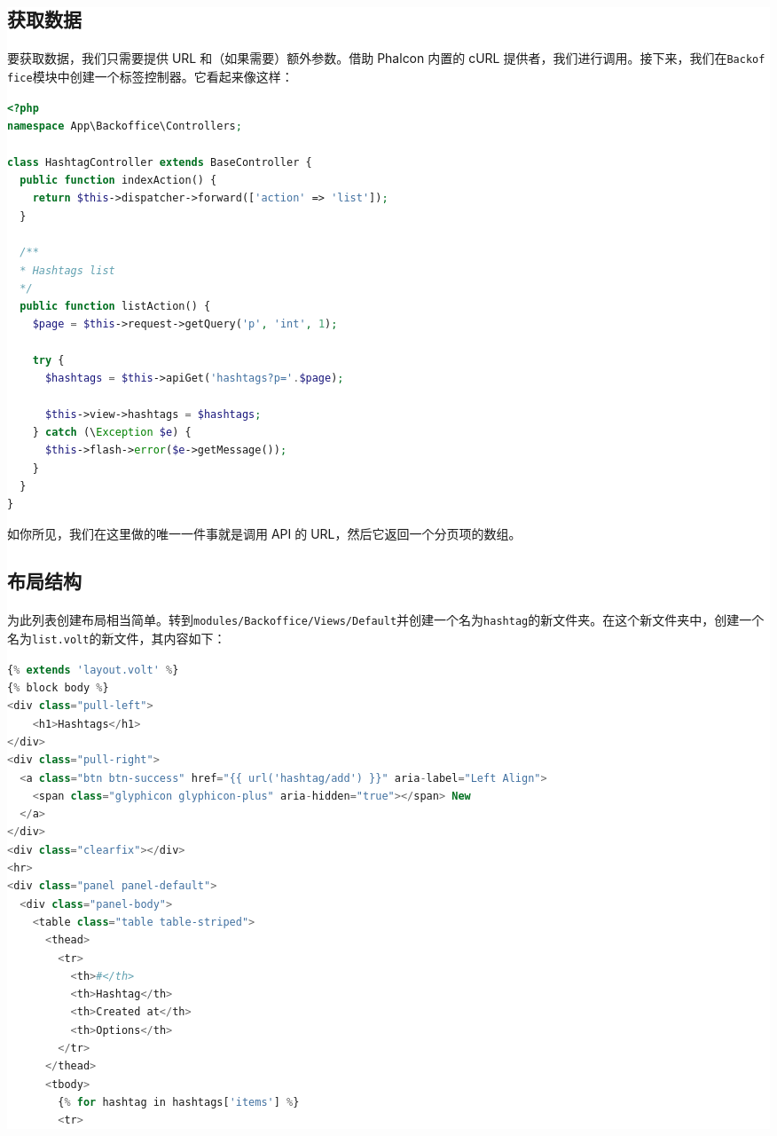 ## 获取数据

要获取数据，我们只需要提供 URL 和（如果需要）额外参数。借助 Phalcon 内置的 cURL 提供者，我们进行调用。接下来，我们在`Backoffice`模块中创建一个标签控制器。它看起来像这样：

```php
<?php
namespace App\Backoffice\Controllers;

class HashtagController extends BaseController {
  public function indexAction() {
    return $this->dispatcher->forward(['action' => 'list']);
  }

  /**
  * Hashtags list
  */
  public function listAction() {
    $page = $this->request->getQuery('p', 'int', 1);

    try {
      $hashtags = $this->apiGet('hashtags?p='.$page);

      $this->view->hashtags = $hashtags;
    } catch (\Exception $e) {
      $this->flash->error($e->getMessage());
    }
  }
}
```

如你所见，我们在这里做的唯一一件事就是调用 API 的 URL，然后它返回一个分页项的数组。

## 布局结构

为此列表创建布局相当简单。转到`modules/Backoffice/Views/Default`并创建一个名为`hashtag`的新文件夹。在这个新文件夹中，创建一个名为`list.volt`的新文件，其内容如下：

```php
{% extends 'layout.volt' %}
{% block body %}
<div class="pull-left">
    <h1>Hashtags</h1>
</div>
<div class="pull-right">
  <a class="btn btn-success" href="{{ url('hashtag/add') }}" aria-label="Left Align">
    <span class="glyphicon glyphicon-plus" aria-hidden="true"></span> New
  </a>
</div>
<div class="clearfix"></div>
<hr>
<div class="panel panel-default">
  <div class="panel-body">
    <table class="table table-striped">
      <thead>
        <tr>
          <th>#</th>
          <th>Hashtag</th>
          <th>Created at</th>
          <th>Options</th>
        </tr>
      </thead>
      <tbody>
        {% for hashtag in hashtags['items'] %}
        <tr>
```